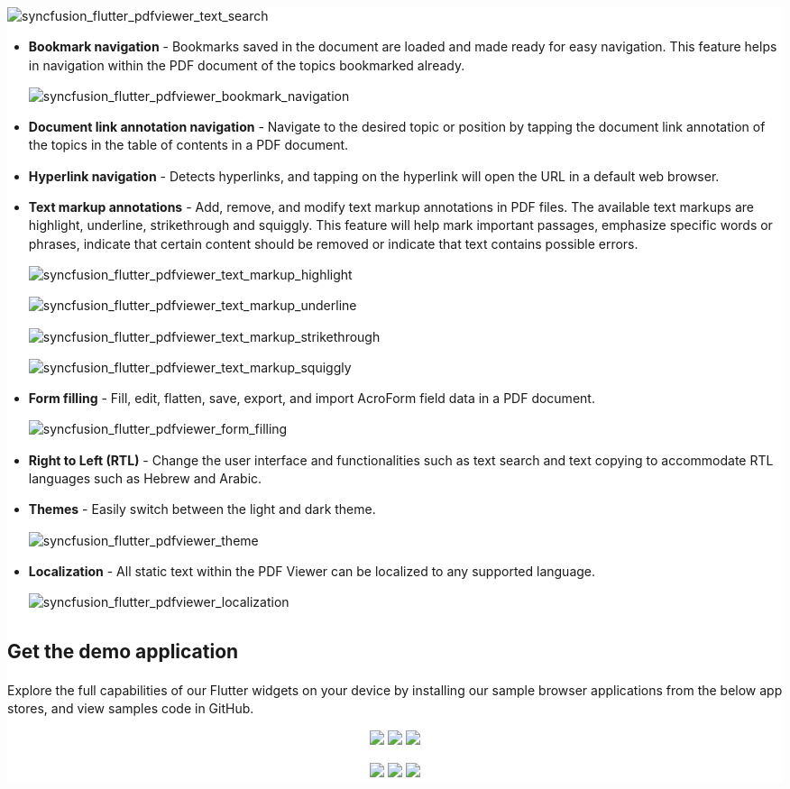   ![syncfusion_flutter_pdfviewer_text_search](https://cdn.syncfusion.com/content/images/PDFViewer/text-search.png)

* **Bookmark navigation** - Bookmarks saved in the document are loaded and made ready for easy navigation. This feature helps in navigation within the PDF document of the topics bookmarked already.

  ![syncfusion_flutter_pdfviewer_bookmark_navigation](https://cdn.syncfusion.com/content/images/PDFViewer/bookmark-navigation.png)

* **Document link annotation navigation** - Navigate to the desired topic or position by tapping the document link annotation of the topics in the table of contents in a PDF document.

* **Hyperlink navigation** - Detects hyperlinks, and tapping on the hyperlink will open the URL in a default web browser.

* **Text markup annotations** - Add, remove, and modify text markup annotations in PDF files. The available text markups are highlight, underline, strikethrough and squiggly. This feature will help mark important passages, emphasize specific words or phrases, indicate that certain content should be removed or indicate that text contains possible errors.

  ![syncfusion_flutter_pdfviewer_text_markup_highlight](https://cdn.syncfusion.com/content/images/PDFViewer/highlight.png)

  ![syncfusion_flutter_pdfviewer_text_markup_underline](https://cdn.syncfusion.com/content/images/PDFViewer/underline.png)

  ![syncfusion_flutter_pdfviewer_text_markup_strikethrough](https://cdn.syncfusion.com/content/images/PDFViewer/strikethrough.png)

  ![syncfusion_flutter_pdfviewer_text_markup_squiggly](https://cdn.syncfusion.com/content/images/PDFViewer/squiggly.png)

* **Form filling** - Fill, edit, flatten, save, export, and import AcroForm field data in a PDF document.

  ![syncfusion_flutter_pdfviewer_form_filling](https://cdn.syncfusion.com/content/images/PDFViewer/form-filling.gif)

* **Right to Left (RTL)** - Change the user interface and functionalities such as text search and text copying to accommodate RTL languages such as Hebrew and Arabic.

* **Themes** - Easily switch between the light and dark theme.

  ![syncfusion_flutter_pdfviewer_theme](https://cdn.syncfusion.com/content/images/PDFViewer/bookmark-navigation-dark.png)

* **Localization** - All static text within the PDF Viewer can be localized to any supported language.

  ![syncfusion_flutter_pdfviewer_localization](https://cdn.syncfusion.com/content/images/PDFViewer/localization.png)

## Get the demo application

Explore the full capabilities of our Flutter widgets on your device by installing our sample browser applications from the below app stores, and view samples code in GitHub.

<p align="center">
  <a href="https://play.google.com/store/apps/details?id=com.syncfusion.flutter.examples"><img src="https://cdn.syncfusion.com/content/images/FTControl/google-play-store.png"/></a>
  <a href="https://flutter.syncfusion.com"><img src="https://cdn.syncfusion.com/content/images/FTControl/web-sample-browser.png"/></a>
  <a href="https://www.microsoft.com/en-us/p/syncfusion-flutter-gallery/9nhnbwcsf85d?activetab=pivot:overviewtab"><img src="https://cdn.syncfusion.com/content/images/FTControl/windows-store.png"/></a> 
</p>
<p align="center">
  <a href="https://install.appcenter.ms/orgs/syncfusion-demos/apps/syncfusion-flutter-gallery/distribution_groups/release"><img src="https://cdn.syncfusion.com/content/images/FTControl/macos-app-center.png"/></a>
  <a href="https://snapcraft.io/syncfusion-flutter-gallery"><img src="https://cdn.syncfusion.com/content/images/FTControl/snap-store.png"/></a>
  <a href="https://github.com/syncfusion/flutter-examples"><img src="https://cdn.syncfusion.com/content/images/FTControl/github-samples.png"/></a>
</p>
